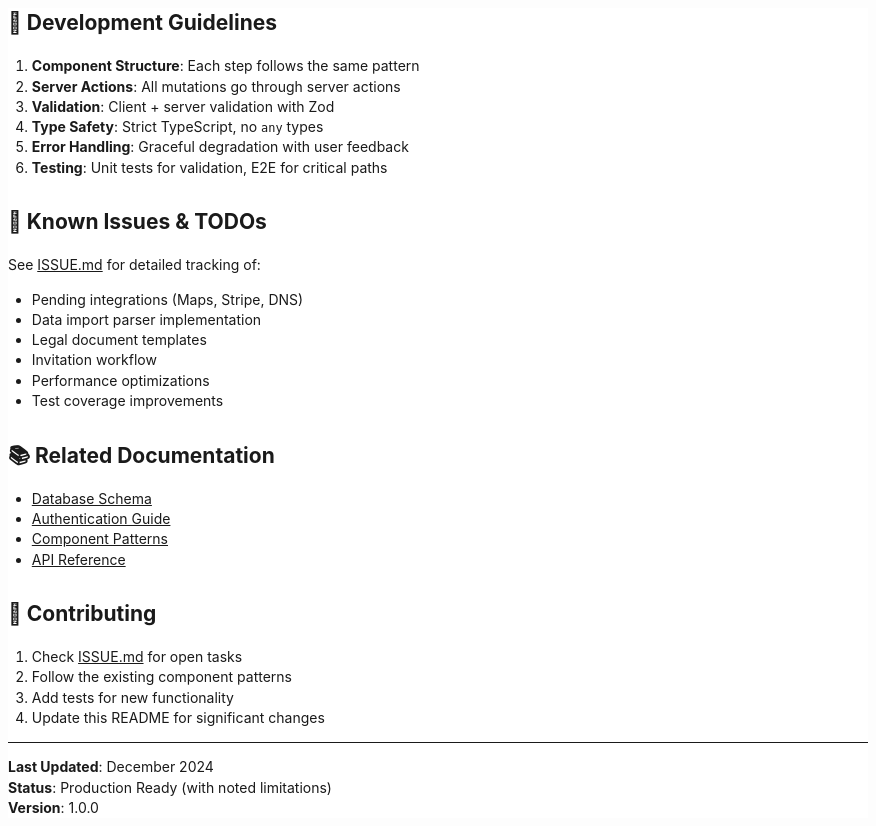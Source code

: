 ## 📝 Development Guidelines

1. **Component Structure**: Each step follows the same pattern
2. **Server Actions**: All mutations go through server actions
3. **Validation**: Client + server validation with Zod
4. **Type Safety**: Strict TypeScript, no `any` types
5. **Error Handling**: Graceful degradation with user feedback
6. **Testing**: Unit tests for validation, E2E for critical paths

## 🚧 Known Issues & TODOs

See [ISSUE.md](./ISSUE.md) for detailed tracking of:
- Pending integrations (Maps, Stripe, DNS)
- Data import parser implementation
- Legal document templates
- Invitation workflow
- Performance optimizations
- Test coverage improvements

## 📚 Related Documentation

- [Database Schema](/docs/database.md)
- [Authentication Guide](/docs/auth.md)
- [Component Patterns](/docs/patterns.md)
- [API Reference](/docs/api.md)

## 👥 Contributing

1. Check [ISSUE.md](./ISSUE.md) for open tasks
2. Follow the existing component patterns
3. Add tests for new functionality
4. Update this README for significant changes

---

**Last Updated**: December 2024  
**Status**: Production Ready (with noted limitations)  
**Version**: 1.0.0